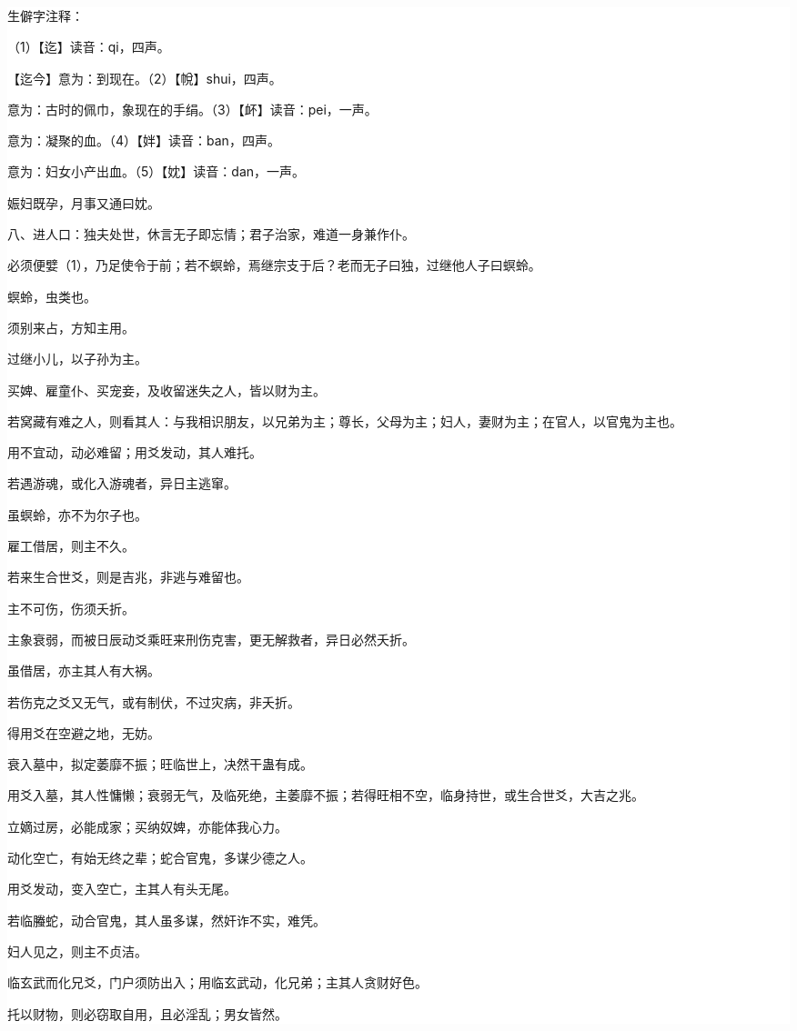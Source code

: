 生僻字注释：

（1）【迄】读音：qi，四声。

【迄今】意为：到现在。（2）【帨】shui，四声。

意为：古时的佩巾，象现在的手绢。（3）【衃】读音：pei，一声。

意为：凝聚的血。（4）【姅】读音：ban，四声。

意为：妇女小产出血。（5）【妉】读音：dan，一声。

娠妇既孕，月事又通曰妉。

八、进人口：独夫处世，休言无子即忘情；君子治家，难道一身兼作仆。

必须便嬖（1），乃足使令于前；若不螟蛉，焉继宗支于后？老而无子曰独，过继他人子曰螟蛉。

螟蛉，虫类也。

须别来占，方知主用。

过继小儿，以子孙为主。

买婢、雇童仆、买宠妾，及收留迷失之人，皆以财为主。

若窝藏有难之人，则看其人：与我相识朋友，以兄弟为主；尊长，父母为主；妇人，妻财为主；在官人，以官鬼为主也。

用不宜动，动必难留；用爻发动，其人难托。

若遇游魂，或化入游魂者，异日主逃窜。

虽螟蛉，亦不为尔子也。

雇工借居，则主不久。

若来生合世爻，则是吉兆，非逃与难留也。

主不可伤，伤须夭折。

主象衰弱，而被日辰动爻乘旺来刑伤克害，更无解救者，异日必然夭折。

虽借居，亦主其人有大祸。

若伤克之爻又无气，或有制伏，不过灾病，非夭折。

得用爻在空避之地，无妨。

衰入墓中，拟定萎靡不振；旺临世上，决然干蛊有成。

用爻入墓，其人性慵懒；衰弱无气，及临死绝，主萎靡不振；若得旺相不空，临身持世，或生合世爻，大吉之兆。

立嫡过房，必能成家；买纳奴婢，亦能体我心力。

动化空亡，有始无终之辈；蛇合官鬼，多谋少德之人。

用爻发动，变入空亡，主其人有头无尾。

若临螣蛇，动合官鬼，其人虽多谋，然奸诈不实，难凭。

妇人见之，则主不贞洁。

临玄武而化兄爻，门户须防出入；用临玄武动，化兄弟；主其人贪财好色。

托以财物，则必窃取自用，且必淫乱；男女皆然。
